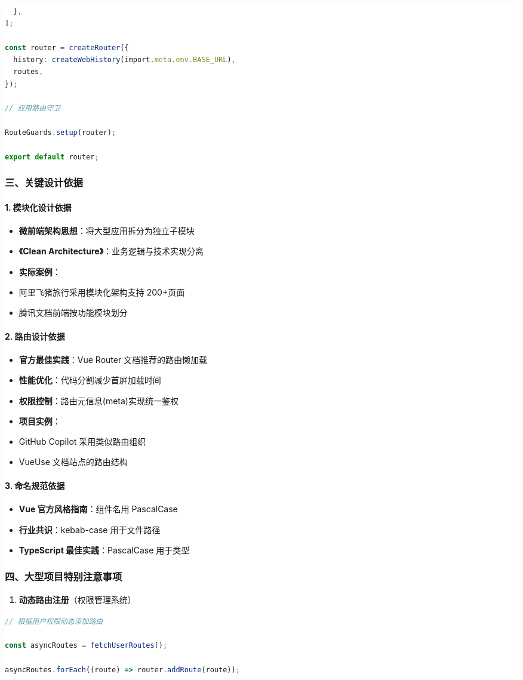 ```ts
  },
];

const router = createRouter({
  history: createWebHistory(import.meta.env.BASE_URL),
  routes,
});

// 应用路由守卫

RouteGuards.setup(router);

export default router;
```

### 三、关键设计依据

#### 1. 模块化设计依据

- **微前端架构思想**：将大型应用拆分为独立子模块

- **《Clean Architecture》**：业务逻辑与技术实现分离

- **实际案例**：

- 阿里飞猪旅行采用模块化架构支持 200+页面

- 腾讯文档前端按功能模块划分

#### 2. 路由设计依据

- **官方最佳实践**：Vue Router 文档推荐的路由懒加载

- **性能优化**：代码分割减少首屏加载时间

- **权限控制**：路由元信息(meta)实现统一鉴权

- **项目实例**：

- GitHub Copilot 采用类似路由组织

- VueUse 文档站点的路由结构

#### 3. 命名规范依据

- **Vue 官方风格指南**：组件名用 PascalCase

- **行业共识**：kebab-case 用于文件路径

- **TypeScript 最佳实践**：PascalCase 用于类型

### 四、大型项目特别注意事项

1. **动态路由注册**（权限管理系统）

```typescript
// 根据用户权限动态添加路由

const asyncRoutes = fetchUserRoutes();

asyncRoutes.forEach((route) => router.addRoute(route));
```
